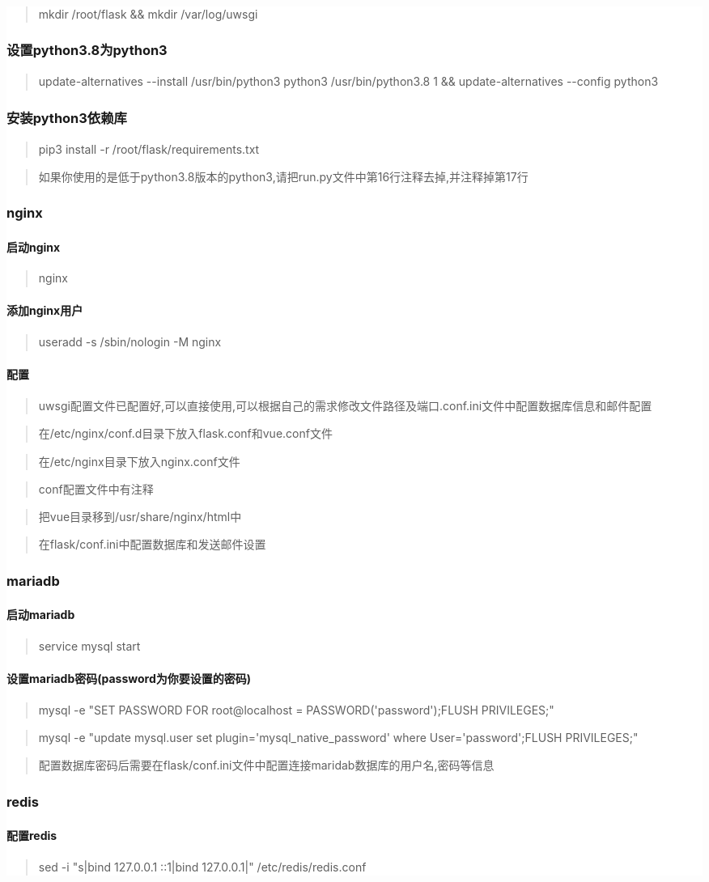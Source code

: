 > mkdir /root/flask && mkdir /var/log/uwsgi

### 设置python3.8为python3

> update-alternatives --install /usr/bin/python3 python3 /usr/bin/python3.8 1 && update-alternatives --config python3

### 安装python3依赖库

> pip3 install -r /root/flask/requirements.txt

> 如果你使用的是低于python3.8版本的python3,请把run.py文件中第16行注释去掉,并注释掉第17行

### nginx

#### 启动nginx

> nginx

#### 添加nginx用户

> useradd -s /sbin/nologin -M nginx

#### 配置

> uwsgi配置文件已配置好,可以直接使用,可以根据自己的需求修改文件路径及端口.conf.ini文件中配置数据库信息和邮件配置

> 在/etc/nginx/conf.d目录下放入flask.conf和vue.conf文件

> 在/etc/nginx目录下放入nginx.conf文件

> conf配置文件中有注释

> 把vue目录移到/usr/share/nginx/html中

> 在flask/conf.ini中配置数据库和发送邮件设置

### mariadb

#### 启动mariadb

> service mysql start

#### 设置mariadb密码(password为你要设置的密码)

> mysql -e "SET PASSWORD FOR root@localhost = PASSWORD('password');FLUSH PRIVILEGES;"

> mysql -e "update mysql.user set plugin='mysql_native_password' where User='password';FLUSH PRIVILEGES;"

> 配置数据库密码后需要在flask/conf.ini文件中配置连接maridab数据库的用户名,密码等信息

### redis

#### 配置redis

> sed -i "s|bind 127.0.0.1 ::1|bind 127.0.0.1|" /etc/redis/redis.conf
